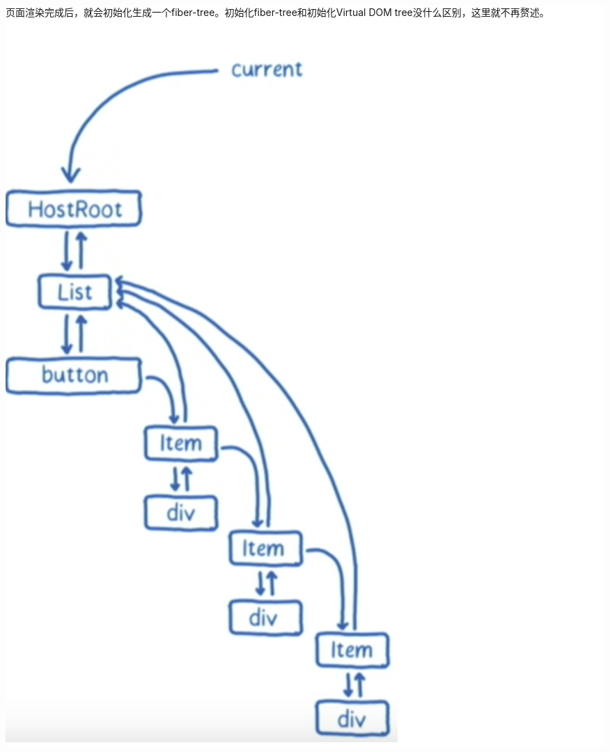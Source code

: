 页面渲染完成后，就会初始化生成一个fiber-tree。初始化fiber-tree和初始化Virtual DOM tree没什么区别，这里就不再赘述。

![filber](../images/react/filber5.png)

